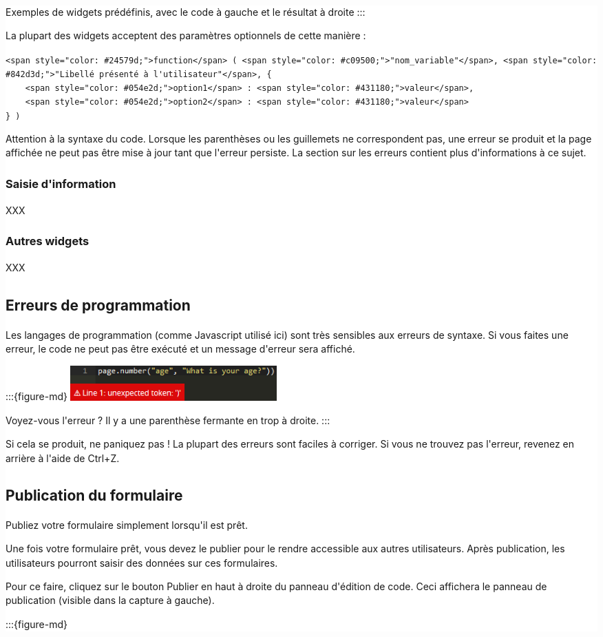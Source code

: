 Exemples de widgets prédéfinis, avec le code à gauche et le résultat à droite
:::

La plupart des widgets acceptent des paramètres optionnels de cette manière :

```
<span style="color: #24579d;">function</span> ( <span style="color: #c09500;">"nom_variable"</span>, <span style="color: #842d3d;">"Libellé présenté à l'utilisateur"</span>, {
    <span style="color: #054e2d;">option1</span> : <span style="color: #431180;">valeur</span>,
    <span style="color: #054e2d;">option2</span> : <span style="color: #431180;">valeur</span>
} )
```

Attention à la syntaxe du code. Lorsque les parenthèses ou les guillemets ne correspondent pas, une erreur se produit et la page affichée ne peut pas être mise à jour tant que l'erreur persiste. La section sur les erreurs contient plus d'informations à ce sujet.

### Saisie d'information

XXX

### Autres widgets

XXX

## Erreurs de programmation

Les langages de programmation (comme Javascript utilisé ici) sont très sensibles aux erreurs de syntaxe. Si vous faites une erreur, le code ne peut pas être exécuté et un message d'erreur sera affiché.

:::{figure-md}
<img src="img/error.png" alt="Erreur de code" class="bg-primary mb-1" width="300px">

Voyez-vous l'erreur ? Il y a une parenthèse fermante en trop à droite.
:::

Si cela se produit, ne paniquez pas ! La plupart des erreurs sont faciles à corriger. Si vous ne trouvez pas l'erreur, revenez en arrière à l'aide de Ctrl+Z.

## Publication du formulaire

Publiez votre formulaire simplement lorsqu'il est prêt.

Une fois votre formulaire prêt, vous devez le publier pour le rendre accessible aux autres utilisateurs. Après publication, les utilisateurs pourront saisir des données sur ces formulaires.

Pour ce faire, cliquez sur le bouton Publier en haut à droite du panneau d'édition de code. Ceci affichera le panneau de publication (visible dans la capture à gauche).

:::{figure-md}